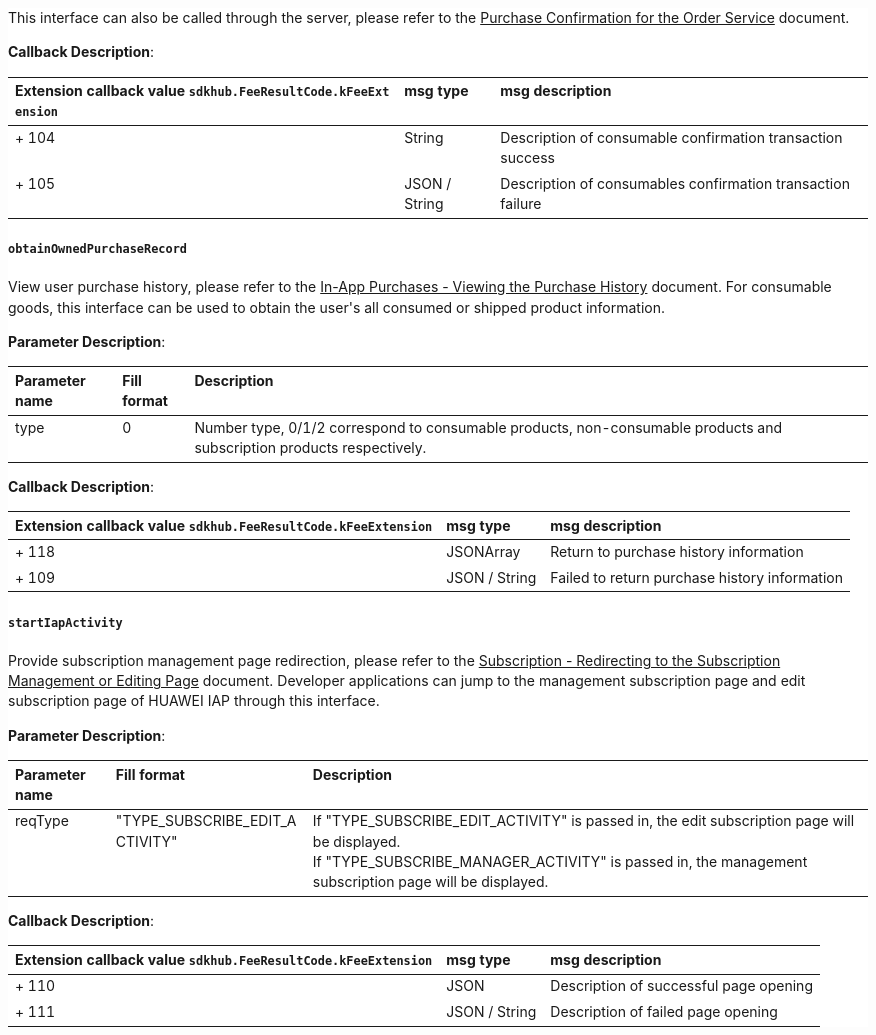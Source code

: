 This interface can also be called through the server, please refer to the [Purchase Confirmation for the Order Service](https://developer.huawei.com/consumer/en/doc/development/HMS-References/iap-api-confirm-purchase-for-order-service-v4) document.

**Callback Description**:

| Extension callback value `sdkhub.FeeResultCode.kFeeExtension` | msg type | msg description |
| :--- | :--- | :--- |
| + 104 | String | Description of consumable confirmation transaction success |
| + 105 | JSON / String | Description of consumables confirmation transaction failure |

#### `obtainOwnedPurchaseRecord`

View user purchase history, please refer to the [In-App Purchases - Viewing the Purchase History](https://developer.huawei.com/consumer/en/doc/development/HMS-Guides/iap-development-guide-v4#h1-1576554905268) document. For consumable goods, this interface can be used to obtain the user's all consumed or shipped product information.

**Parameter Description**:

| Parameter name | Fill format | Description |
| :--- | :--- | :--- |
| type | 0 | Number type, 0/1/2 correspond to consumable products, non-consumable products and subscription products respectively. |

**Callback Description**:

| Extension callback value `sdkhub.FeeResultCode.kFeeExtension` | msg type | msg description |
| :--- | :--- | :--- |
| + 118 | JSONArray | Return to purchase history information |
| + 109 | JSON / String | Failed to return purchase history information |

#### `startIapActivity`

Provide subscription management page redirection, please refer to the [Subscription - Redirecting to the Subscription Management or Editing Page](https://developer.huawei.com/consumer/en/doc/development/HMS-Guides/iap-subscription-functions-v4#h1-1590474395823) document. Developer applications can jump to the management subscription page and edit subscription page of HUAWEI IAP through this interface.

**Parameter Description**:

| Parameter name | Fill format | Description |
| :--- | :--- | :--- |
| reqType | "TYPE_SUBSCRIBE_EDIT_ACTIVITY" | If "TYPE_SUBSCRIBE_EDIT_ACTIVITY" is passed in, the edit subscription page will be displayed.<br>If "TYPE_SUBSCRIBE_MANAGER_ACTIVITY" is passed in, the management subscription page will be displayed. |

**Callback Description**:

| Extension callback value `sdkhub.FeeResultCode.kFeeExtension` | msg type | msg description |
| :--- | :--- | :--- |
| + 110 | JSON | Description of successful page opening |
| + 111 | JSON / String | Description of failed page opening |
